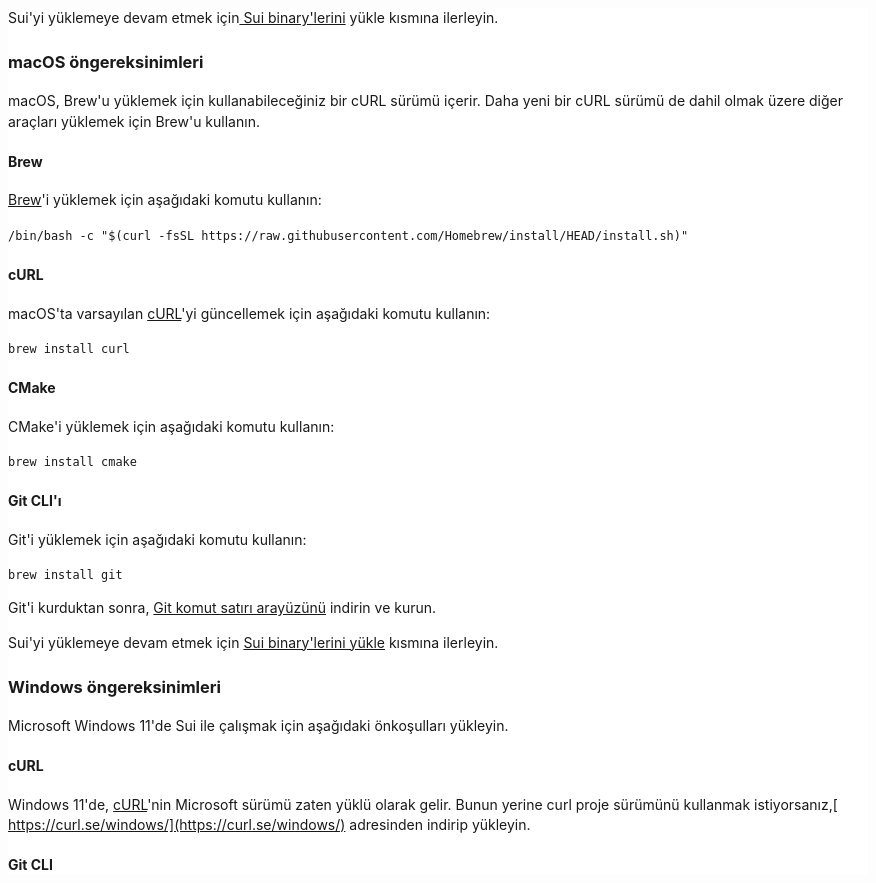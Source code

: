 Sui'yi yüklemeye devam etmek için[ Sui binary'lerini](https://docs.sui.io/devnet/build/install#binaries) yükle kısmına ilerleyin.

### macOS öngereksinimleri <a href="#macos-prerequisites" id="macos-prerequisites"></a>

macOS, Brew'u yüklemek için kullanabileceğiniz bir cURL sürümü içerir. Daha yeni bir cURL sürümü de dahil olmak üzere diğer araçları yüklemek için Brew'u kullanın.

#### Brew <a href="#brew" id="brew"></a>

[Brew](https://brew.sh/)'i yüklemek için aşağıdaki komutu kullanın:

```
/bin/bash -c "$(curl -fsSL https://raw.githubusercontent.com/Homebrew/install/HEAD/install.sh)"
```

#### cURL <a href="#curl-1" id="curl-1"></a>

macOS'ta varsayılan [cURL](https://curl.se/)'yi güncellemek için aşağıdaki komutu kullanın:

```
brew install curl
```

#### CMake <a href="#cmake-1" id="cmake-1"></a>

CMake'i yüklemek için aşağıdaki komutu kullanın:

```
brew install cmake
```

#### Git CLI'ı <a href="#git-cli-1" id="git-cli-1"></a>

Git'i yüklemek için aşağıdaki komutu kullanın:

```
brew install git
```

Git'i kurduktan sonra, [Git komut satırı arayüzünü](https://git-scm.com/download/) indirin ve kurun.

Sui'yi yüklemeye devam etmek için [Sui binary'lerini yükle](https://docs.sui.io/devnet/build/install#install-sui-binaries) kısmına ilerleyin.

### Windows öngereksinimleri <a href="#windows-prerequisites" id="windows-prerequisites"></a>

Microsoft Windows 11'de Sui ile çalışmak için aşağıdaki önkoşulları yükleyin.

#### cURL <a href="#curl-2" id="curl-2"></a>

Windows 11'de, [cURL](https://curl.se/windows/microsoft.html)'nin Microsoft sürümü zaten yüklü olarak gelir. Bunun yerine curl proje sürümünü kullanmak istiyorsanız,[ https://curl.se/windows/](https://curl.se/windows/) adresinden indirip yükleyin.

#### Git CLI <a href="#git-cli-2" id="git-cli-2"></a>
